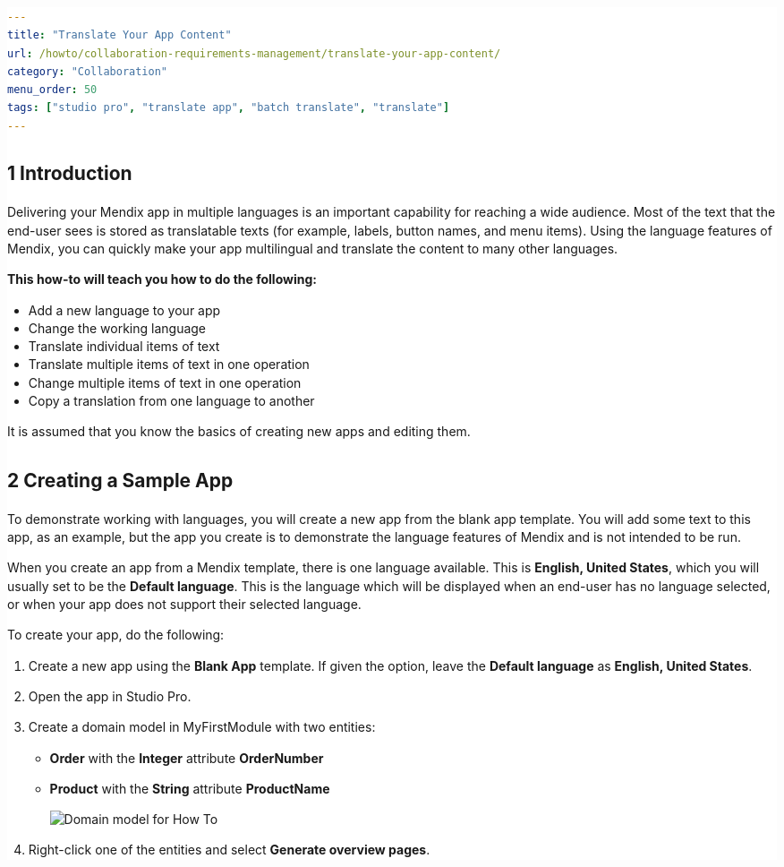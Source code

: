 ```yaml
---
title: "Translate Your App Content"
url: /howto/collaboration-requirements-management/translate-your-app-content/
category: "Collaboration"
menu_order: 50
tags: ["studio pro", "translate app", "batch translate", "translate"]
---
```


## 1 Introduction

Delivering your Mendix app in multiple languages is an important capability for reaching a wide audience. Most of the text that the end-user sees is stored as translatable texts (for example, labels, button names, and menu items). Using the language features of Mendix, you can quickly make your app multilingual and translate the content to many other languages.

**This how-to will teach you how to do the following:**

* Add a new language to your app
* Change the working language
* Translate individual items of text
* Translate multiple items of text in one operation
* Change multiple items of text in one operation
* Copy a translation from one language to another

It is assumed that you know the basics of creating new apps and editing them.

## 2 Creating a Sample App

To demonstrate working with languages, you will create a new app from the blank app template. You will add some text to this app, as an example, but the app you create is to demonstrate the language features of Mendix and is not intended to be run.

When you create an app from a Mendix template, there is one language available. This is **English, United States**, which you will usually set to be the **Default language**. This is the language which will be displayed when an end-user has no language selected, or when your app does not support their selected language.

To create your app, do the following:

1. Create a new app using the **Blank App** template. If given the option, leave the **Default language** as **English, United States**.

2. Open the app in Studio Pro.

3. Create a domain model in MyFirstModule with two entities:

	* **Order** with the **Integer** attribute **OrderNumber**
	* **Product** with the **String** attribute **ProductName**
	
		![Domain model for How To](/attachments/howto/collaboration-requirements-management/translate-your-app-content/domain-model.png)

4. Right-click one of the entities and select **Generate overview pages**.
